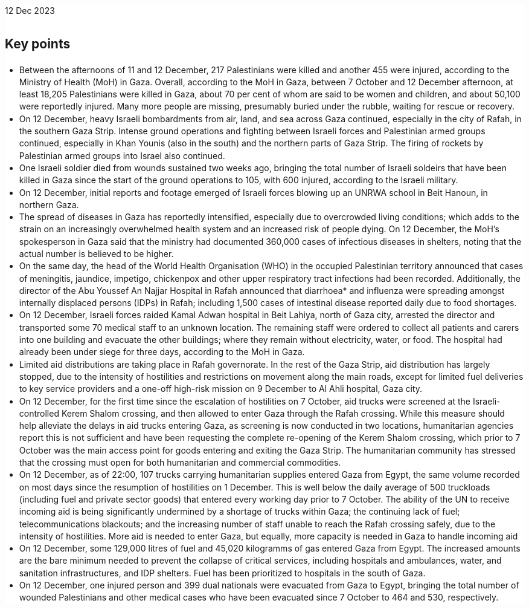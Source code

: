 12 Dec 2023 

## Key points

* Between the afternoons of 11 and 12 December, 217 Palestinians were killed and another 455 were injured, according to the Ministry of Health (MoH) in Gaza. Overall, according to the MoH in Gaza, between 7 October and 12 December afternoon, at least 18,205 Palestinians were killed in Gaza, about 70 per cent of whom are said to be women and children, and about 50,100 were reportedly injured. Many more people are missing, presumably buried under the rubble, waiting for rescue or recovery.
* On 12 December, heavy Israeli bombardments from air, land, and sea across Gaza continued, especially in the city of Rafah, in the southern Gaza Strip. Intense ground operations and fighting between Israeli forces and Palestinian armed groups continued, especially in Khan Younis (also in the south) and the northern parts of Gaza Strip. The firing of rockets by Palestinian armed groups into Israel also continued.
* One Israeli soldier died from wounds sustained two weeks ago, bringing the total number of Israeli soldeirs that have been killed in Gaza since the start of the ground operations to 105, with 600 injured, according to the Israeli military.
* On 12 December, initial reports and footage emerged of Israeli forces blowing up an UNRWA school in Beit Hanoun, in northern Gaza.
* The spread of diseases in Gaza has reportedly intensified, especially due to overcrowded living conditions; which adds to the strain on an increasingly overwhelmed health system and an increased risk of people dying. On 12 December, the MoH’s spokesperson in Gaza said that the ministry had documented 360,000 cases of infectious diseases in shelters, noting that the actual number is believed to be higher.
* On the same day, the head of the World Health Organisation (WHO) in the occupied Palestinian territory announced that cases of meningitis, jaundice, impetigo, chickenpox and other upper respiratory tract infections had been recorded. Additionally, the director of the Abu Youssef An Najjar Hospital in Rafah announced that diarrhoea\* and influenza were spreading amongst internally displaced persons (IDPs) in Rafah; including 1,500 cases of intestinal disease reported daily due to food shortages.
* On 12 December, Israeli forces raided Kamal Adwan hospital in Beit Lahiya, north of Gaza city, arrested the director and transported some 70 medical staff to an unknown location. The remaining staff were ordered to collect all patients and carers into one building and evacuate the other buildings; where they remain without electricity, water, or food. The hospital had already been under siege for three days, according to the MoH in Gaza.
* Limited aid distributions are taking place in Rafah governorate. In the rest of the Gaza Strip, aid distribution has largely stopped, due to the intensity of hostilities and restrictions on movement along the main roads, except for limited fuel deliveries to key service providers and a one-off high-risk mission on 9 December to Al Ahli hospital, Gaza city.
* On 12 December, for the first time since the escalation of hostilities on 7 October, aid trucks were screened at the Israeli-controlled Kerem Shalom crossing, and then allowed to enter Gaza through the Rafah crossing. While this measure should help alleviate the delays in aid trucks entering Gaza, as screening is now conducted in two locations, humanitarian agencies report this is not sufficient and have been requesting the complete re-opening of the Kerem Shalom crossing, which prior to 7 October was the main access point for goods entering and exiting the Gaza Strip. The humanitarian community has stressed that the crossing must open for both humanitarian and commercial commodities.
* On 12 December, as of 22:00, 107 trucks carrying humanitarian supplies entered Gaza from Egypt, the same volume recorded on most days since the resumption of hostilities on 1 December. This is well below the daily average of 500 truckloads (including fuel and private sector goods) that entered every working day prior to 7 October. The ability of the UN to receive incoming aid is being significantly undermined by a shortage of trucks within Gaza; the continuing lack of fuel; telecommunications blackouts; and the increasing number of staff unable to reach the Rafah crossing safely, due to the intensity of hostilities. More aid is needed to enter Gaza, but equally, more capacity is needed in Gaza to handle incoming aid
* On 12 December, some 129,000 litres of fuel and 45,020 kilogramms of gas entered Gaza from Egypt. The increased amounts are the bare minimum needed to prevent the collapse of critical services, including hospitals and ambulances, water, and sanitation infrastructures, and IDP shelters. Fuel has been prioritized to hospitals in the south of Gaza.
* On 12 December, one injured person and 399 dual nationals were evacuated from Gaza to Egypt, bringing the total number of wounded Palestinians and other medical cases who have been evacuated since 7 October to 464 and 530, respectively.
